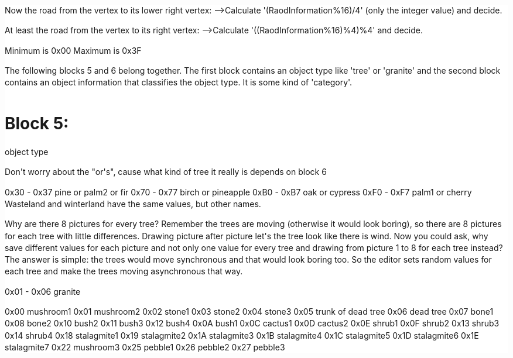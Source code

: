 Now the road from the vertex to its lower right vertex:
-->Calculate '(RaodInformation%16)/4' (only the integer value) and decide.

At least the road from the vertex to its right vertex:
-->Calculate '((RaodInformation%16)%4)%4' and decide.

Minimum is 0x00
Maximum is 0x3F



The following blocks 5 and 6 belong together. The first block contains an object type like 'tree' or 'granite' and the second block contains
an object information that classifies the object type. It is some kind of 'category'.

Block 5:
========
object type

Don't worry about the "or's", cause what kind of tree it really is depends on block 6

0x30 - 0x37		pine or palm2 or fir
0x70 - 0x77		birch or pineapple
0xB0 - 0xB7		oak or cypress
0xF0 - 0xF7		palm1 or cherry
Wasteland and winterland have the same values, but other names.

Why are there 8 pictures for every tree? Remember the trees are moving (otherwise it would look boring), so there are 8 pictures for each tree
with little differences. Drawing picture after picture let's the tree look like there is wind. Now you could ask, why save different values for
each picture and not only one value for every tree and drawing from picture 1 to 8 for each tree instead? The answer is simple: the trees would
move synchronous and that would look boring too. So the editor sets random values for each tree and make the trees moving asynchronous that way.

0x01 - 0x06	granite

0x00		mushroom1
0x01		mushroom2
0x02		stone1
0x03		stone2
0x04		stone3
0x05		trunk of dead tree
0x06		dead tree
0x07		bone1
0x08		bone2
0x10		bush2
0x11		bush3
0x12		bush4
0x0A		bush1
0x0C		cactus1
0x0D		cactus2
0x0E		shrub1
0x0F		shrub2
0x13		shrub3
0x14		shrub4
0x18		stalagmite1
0x19		stalagmite2
0x1A		stalagmite3
0x1B		stalagmite4
0x1C		stalagmite5
0x1D		stalagmite6
0x1E		stalagmite7
0x22		mushroom3
0x25		pebble1
0x26		pebble2
0x27		pebble3
